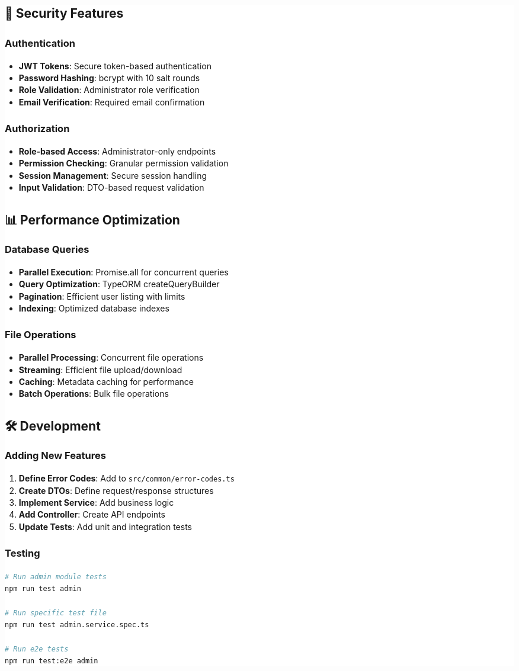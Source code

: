 ## 🔐 Security Features

### Authentication
- **JWT Tokens**: Secure token-based authentication
- **Password Hashing**: bcrypt with 10 salt rounds
- **Role Validation**: Administrator role verification
- **Email Verification**: Required email confirmation

### Authorization
- **Role-based Access**: Administrator-only endpoints
- **Permission Checking**: Granular permission validation
- **Session Management**: Secure session handling
- **Input Validation**: DTO-based request validation

## 📊 Performance Optimization

### Database Queries
- **Parallel Execution**: Promise.all for concurrent queries
- **Query Optimization**: TypeORM createQueryBuilder
- **Pagination**: Efficient user listing with limits
- **Indexing**: Optimized database indexes

### File Operations
- **Parallel Processing**: Concurrent file operations
- **Streaming**: Efficient file upload/download
- **Caching**: Metadata caching for performance
- **Batch Operations**: Bulk file operations

## 🛠️ Development

### Adding New Features

1. **Define Error Codes**: Add to `src/common/error-codes.ts`
2. **Create DTOs**: Define request/response structures
3. **Implement Service**: Add business logic
4. **Add Controller**: Create API endpoints
5. **Update Tests**: Add unit and integration tests

### Testing

```bash
# Run admin module tests
npm run test admin

# Run specific test file
npm run test admin.service.spec.ts

# Run e2e tests
npm run test:e2e admin
```
